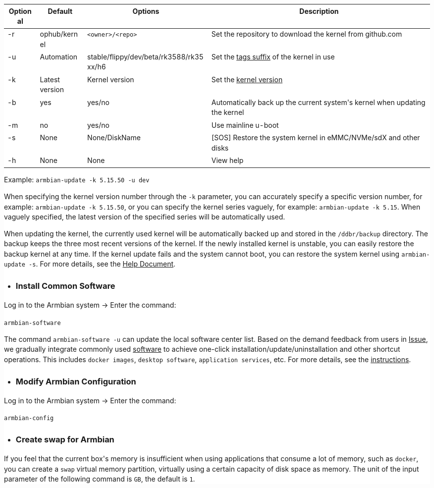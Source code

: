 | Optional | Default      | Options       | Description                      |
| -------- | ------------ | ------------- | -------------------------------- |
| -r       | ophub/kernel | `<owner>/<repo>` | Set the repository to download the kernel from github.com |
| -u       | Automation   | stable/flippy/dev/beta/rk3588/rk35xx/h6 | Set the [tags suffix](https://github.com/ophub/kernel/releases) of the kernel in use |
| -k       | Latest version | Kernel version | Set the [kernel version](https://github.com/ophub/kernel/releases/tag/kernel_stable) |
| -b       | yes          | yes/no        | Automatically back up the current system's kernel when updating the kernel |
| -m       | no           | yes/no        | Use mainline u-boot |
| -s       | None         | None/DiskName | [SOS] Restore the system kernel in eMMC/NVMe/sdX and other disks |
| -h       | None         | None          | View help |

Example: `armbian-update -k 5.15.50 -u dev`

When specifying the kernel version number through the `-k` parameter, you can accurately specify a specific version number, for example: `armbian-update -k 5.15.50`, or you can specify the kernel series vaguely, for example: `armbian-update -k 5.15`. When vaguely specified, the latest version of the specified series will be automatically used.

When updating the kernel, the currently used kernel will be automatically backed up and stored in the `/ddbr/backup` directory. The backup keeps the three most recent versions of the kernel. If the newly installed kernel is unstable, you can easily restore the backup kernel at any time. If the kernel update fails and the system cannot boot, you can restore the system kernel using `armbian-update -s`. For more details, see the [Help Document](documents).

- ### Install Common Software

Log in to the Armbian system → Enter the command:

```shell
armbian-software
```

The command `armbian-software -u` can update the local software center list. Based on the demand feedback from users in [Issue](https://github.com/ophub/amlogic-s9xxx-armbian/issues), we gradually integrate commonly used [software](build-armbian/armbian-files/common-files/usr/share/ophub/armbian-software/software-list.conf) to achieve one-click installation/update/uninstallation and other shortcut operations. This includes `docker images`, `desktop software`, `application services`, etc. For more details, see the [instructions](documents/armbian_software.md).

- ### Modify Armbian Configuration

Log in to the Armbian system → Enter the command:

```shell
armbian-config
```

- ### Create swap for Armbian

If you feel that the current box's memory is insufficient when using applications that consume a lot of memory, such as `docker`, you can create a `swap` virtual memory partition, virtually using a certain capacity of disk space as memory. The unit of the input parameter of the following command is `GB`, the default is `1`.
